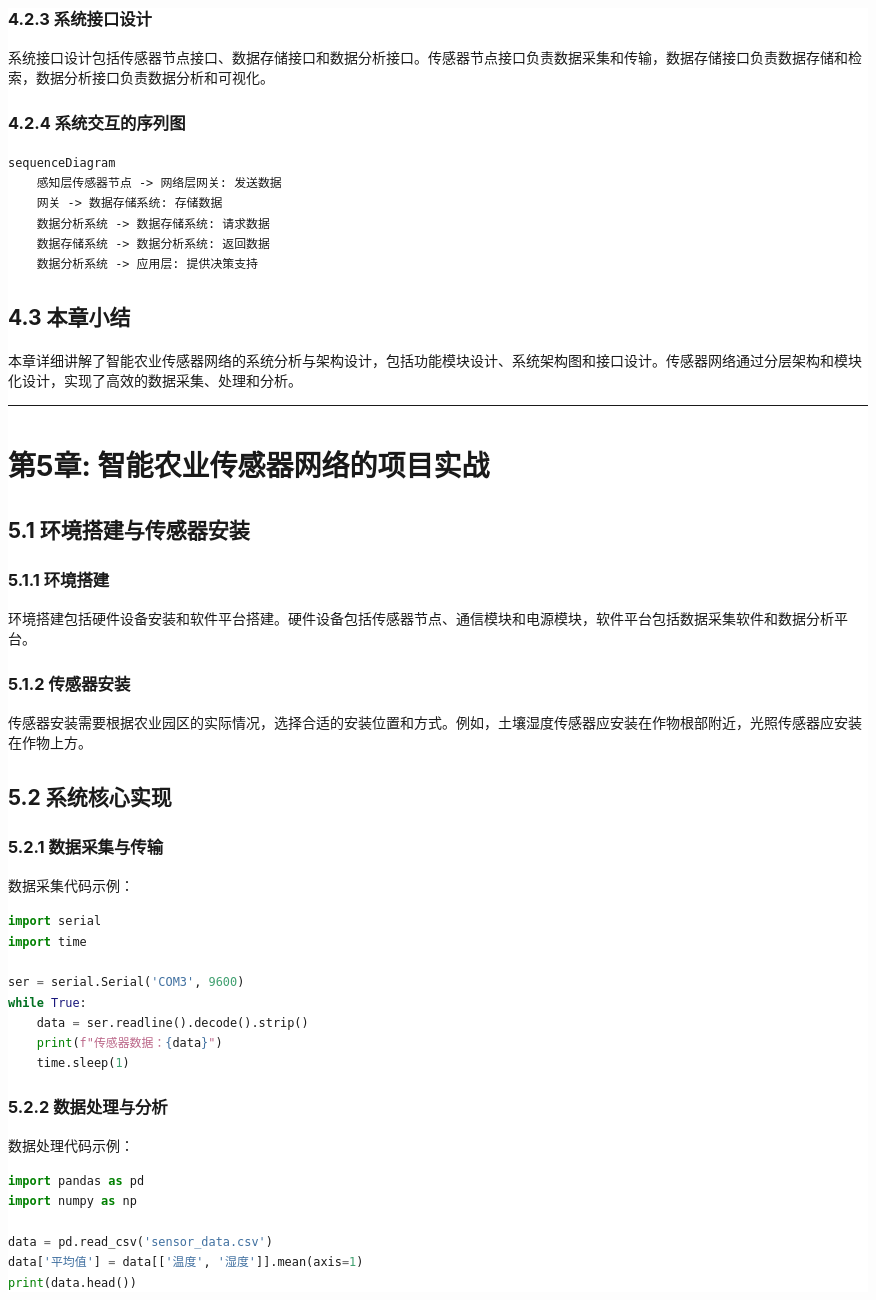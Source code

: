 ### 4.2.3 系统接口设计
系统接口设计包括传感器节点接口、数据存储接口和数据分析接口。传感器节点接口负责数据采集和传输，数据存储接口负责数据存储和检索，数据分析接口负责数据分析和可视化。

### 4.2.4 系统交互的序列图
```mermaid
sequenceDiagram
    感知层传感器节点 -> 网络层网关: 发送数据
    网关 -> 数据存储系统: 存储数据
    数据分析系统 -> 数据存储系统: 请求数据
    数据存储系统 -> 数据分析系统: 返回数据
    数据分析系统 -> 应用层: 提供决策支持
```

## 4.3 本章小结
本章详细讲解了智能农业传感器网络的系统分析与架构设计，包括功能模块设计、系统架构图和接口设计。传感器网络通过分层架构和模块化设计，实现了高效的数据采集、处理和分析。

---

# 第5章: 智能农业传感器网络的项目实战

## 5.1 环境搭建与传感器安装

### 5.1.1 环境搭建
环境搭建包括硬件设备安装和软件平台搭建。硬件设备包括传感器节点、通信模块和电源模块，软件平台包括数据采集软件和数据分析平台。

### 5.1.2 传感器安装
传感器安装需要根据农业园区的实际情况，选择合适的安装位置和方式。例如，土壤湿度传感器应安装在作物根部附近，光照传感器应安装在作物上方。

## 5.2 系统核心实现

### 5.2.1 数据采集与传输
数据采集代码示例：
```python
import serial
import time

ser = serial.Serial('COM3', 9600)
while True:
    data = ser.readline().decode().strip()
    print(f"传感器数据：{data}")
    time.sleep(1)
```

### 5.2.2 数据处理与分析
数据处理代码示例：
```python
import pandas as pd
import numpy as np

data = pd.read_csv('sensor_data.csv')
data['平均值'] = data[['温度', '湿度']].mean(axis=1)
print(data.head())
```
